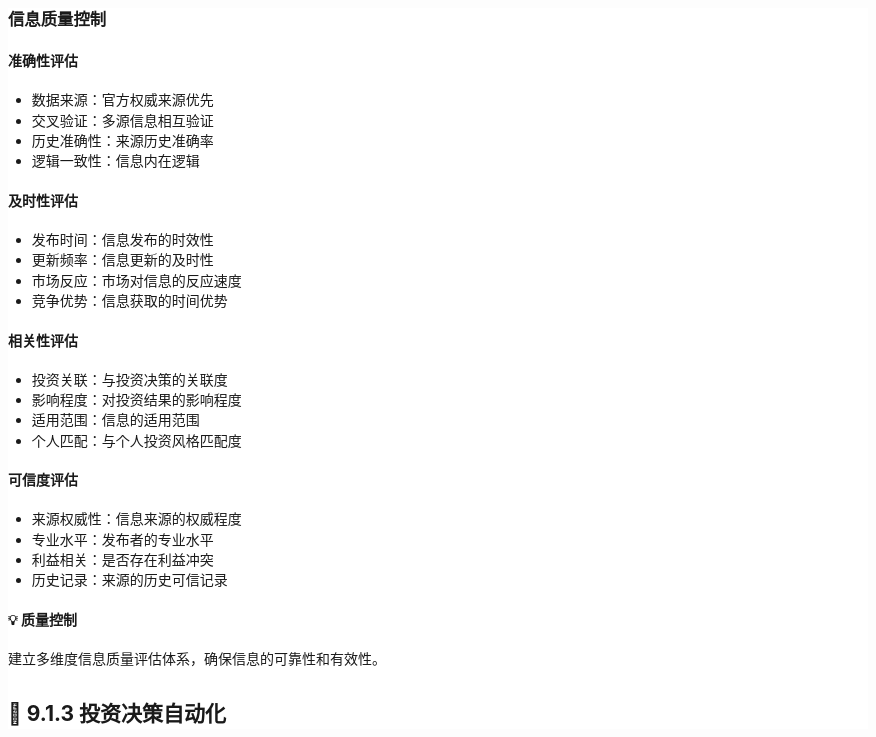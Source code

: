 ### 信息质量控制

<div class="chapter-overview">
  <div class="overview-grid">
    <div class="overview-item">
      <h4>准确性评估</h4>
      <ul>
        <li>数据来源：官方权威来源优先</li>
        <li>交叉验证：多源信息相互验证</li>
        <li>历史准确性：来源历史准确率</li>
        <li>逻辑一致性：信息内在逻辑</li>
      </ul>
    </div>
    <div class="overview-item">
      <h4>及时性评估</h4>
      <ul>
        <li>发布时间：信息发布的时效性</li>
        <li>更新频率：信息更新的及时性</li>
        <li>市场反应：市场对信息的反应速度</li>
        <li>竞争优势：信息获取的时间优势</li>
      </ul>
    </div>
    <div class="overview-item">
      <h4>相关性评估</h4>
      <ul>
        <li>投资关联：与投资决策的关联度</li>
        <li>影响程度：对投资结果的影响程度</li>
        <li>适用范围：信息的适用范围</li>
        <li>个人匹配：与个人投资风格匹配度</li>
      </ul>
    </div>
    <div class="overview-item">
      <h4>可信度评估</h4>
      <ul>
        <li>来源权威性：信息来源的权威程度</li>
        <li>专业水平：发布者的专业水平</li>
        <li>利益相关：是否存在利益冲突</li>
        <li>历史记录：来源的历史可信记录</li>
      </ul>
    </div>
  </div>
</div>
<div class="info-block">
  <div class="info-item">
    <h4>💡 质量控制</h4>
    <p>建立多维度信息质量评估体系，确保信息的可靠性和有效性。</p>
  </div>
</div>

## 🤖 9.1.3 投资决策自动化
